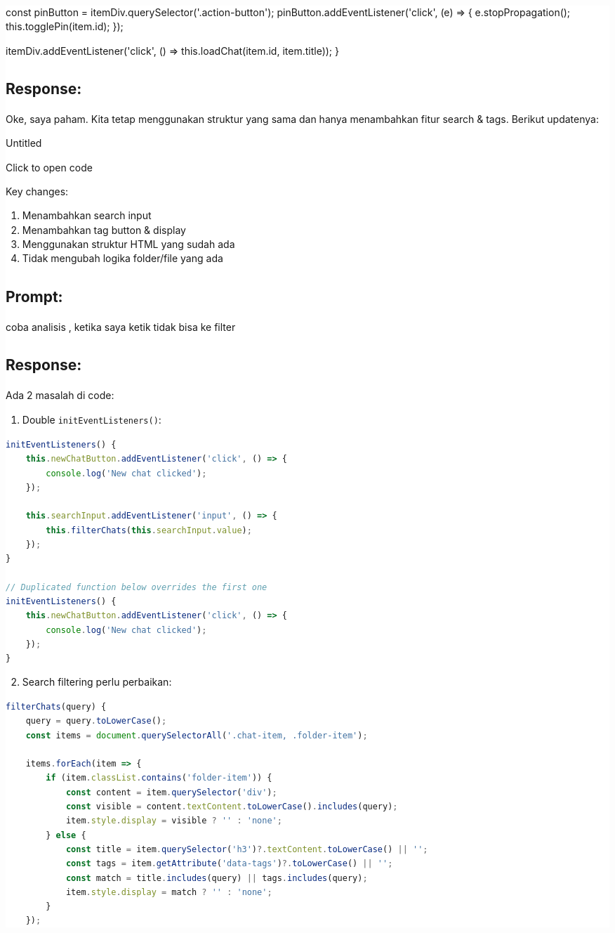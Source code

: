 const pinButton = itemDiv.querySelector('.action-button'); pinButton.addEventListener('click', (e) => { e.stopPropagation(); this.togglePin(item.id); });

itemDiv.addEventListener('click', () => this.loadChat(item.id, item.title)); }

## Response:
Oke, saya paham. Kita tetap menggunakan struktur yang sama dan hanya menambahkan fitur search & tags. Berikut updatenya:

Untitled

Click to open code

Key changes:

1.  Menambahkan search input
2.  Menambahkan tag button & display
3.  Menggunakan struktur HTML yang sudah ada
4.  Tidak mengubah logika folder/file yang ada

## Prompt:
coba analisis , ketika saya ketik tidak bisa ke filter

## Response:
Ada 2 masalah di code:

1.  Double `initEventListeners()`:

```javascript
initEventListeners() {
    this.newChatButton.addEventListener('click', () => {
        console.log('New chat clicked');
    });

    this.searchInput.addEventListener('input', () => {
        this.filterChats(this.searchInput.value); 
    });
}

// Duplicated function below overrides the first one
initEventListeners() {
    this.newChatButton.addEventListener('click', () => {
        console.log('New chat clicked');
    });
}
```

2.  Search filtering perlu perbaikan:

```javascript
filterChats(query) {
    query = query.toLowerCase();
    const items = document.querySelectorAll('.chat-item, .folder-item');
    
    items.forEach(item => {
        if (item.classList.contains('folder-item')) {
            const content = item.querySelector('div');
            const visible = content.textContent.toLowerCase().includes(query);
            item.style.display = visible ? '' : 'none';
        } else {
            const title = item.querySelector('h3')?.textContent.toLowerCase() || '';
            const tags = item.getAttribute('data-tags')?.toLowerCase() || '';
            const match = title.includes(query) || tags.includes(query);
            item.style.display = match ? '' : 'none';
        }
    });
```